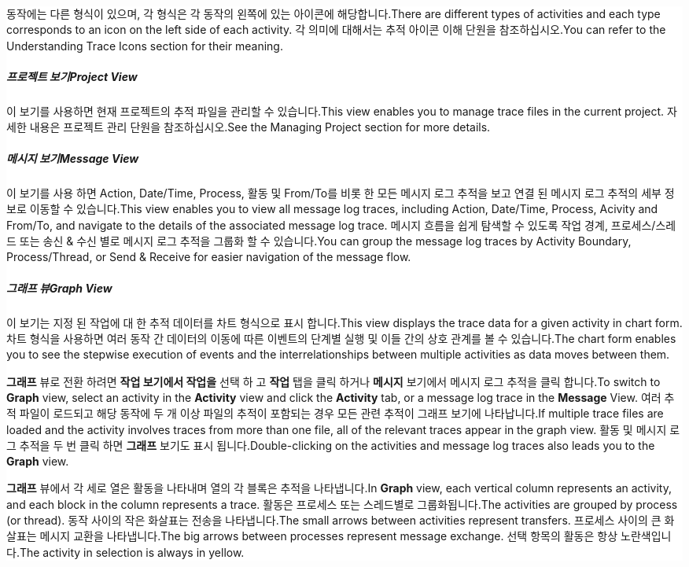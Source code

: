 <span data-ttu-id="ee388-231">동작에는 다른 형식이 있으며, 각 형식은 각 동작의 왼쪽에 있는 아이콘에 해당합니다.</span><span class="sxs-lookup"><span data-stu-id="ee388-231">There are different types of activities and each type corresponds to an icon on the left side of each activity.</span></span> <span data-ttu-id="ee388-232">각 의미에 대해서는 추적 아이콘 이해 단원을 참조하십시오.</span><span class="sxs-lookup"><span data-stu-id="ee388-232">You can refer to the Understanding Trace Icons section for their meaning.</span></span>

##### <a name="project-view"></a><span data-ttu-id="ee388-233">프로젝트 보기</span><span class="sxs-lookup"><span data-stu-id="ee388-233">Project View</span></span>

<span data-ttu-id="ee388-234">이 보기를 사용하면 현재 프로젝트의 추적 파일을 관리할 수 있습니다.</span><span class="sxs-lookup"><span data-stu-id="ee388-234">This view enables you to manage trace files in the current project.</span></span> <span data-ttu-id="ee388-235">자세한 내용은 프로젝트 관리 단원을 참조하십시오.</span><span class="sxs-lookup"><span data-stu-id="ee388-235">See the Managing Project section for more details.</span></span>

##### <a name="message-view"></a><span data-ttu-id="ee388-236">메시지 보기</span><span class="sxs-lookup"><span data-stu-id="ee388-236">Message View</span></span>

<span data-ttu-id="ee388-237">이 보기를 사용 하면 Action, Date/Time, Process, 활동 및 From/To를 비롯 한 모든 메시지 로그 추적을 보고 연결 된 메시지 로그 추적의 세부 정보로 이동할 수 있습니다.</span><span class="sxs-lookup"><span data-stu-id="ee388-237">This view enables you to view all message log traces, including Action, Date/Time, Process, Acivity and From/To, and navigate to the details of the associated message log trace.</span></span> <span data-ttu-id="ee388-238">메시지 흐름을 쉽게 탐색할 수 있도록 작업 경계, 프로세스/스레드 또는 송신 & 수신 별로 메시지 로그 추적을 그룹화 할 수 있습니다.</span><span class="sxs-lookup"><span data-stu-id="ee388-238">You can group the message log traces by Activity Boundary, Process/Thread, or Send & Receive for easier navigation of the message flow.</span></span>

##### <a name="graph-view"></a><span data-ttu-id="ee388-239">그래프 뷰</span><span class="sxs-lookup"><span data-stu-id="ee388-239">Graph View</span></span>

<span data-ttu-id="ee388-240">이 보기는 지정 된 작업에 대 한 추적 데이터를 차트 형식으로 표시 합니다.</span><span class="sxs-lookup"><span data-stu-id="ee388-240">This view displays the trace data for a given activity in chart form.</span></span> <span data-ttu-id="ee388-241">차트 형식을 사용하면 여러 동작 간 데이터의 이동에 따른 이벤트의 단계별 실행 및 이들 간의 상호 관계를 볼 수 있습니다.</span><span class="sxs-lookup"><span data-stu-id="ee388-241">The chart form enables you to see the stepwise execution of events and the interrelationships between multiple activities as data moves between them.</span></span>

<span data-ttu-id="ee388-242">**그래프** 뷰로 전환 하려면 **작업 보기에서 작업을** 선택 하 고 **작업** 탭을 클릭 하거나 **메시지** 보기에서 메시지 로그 추적을 클릭 합니다.</span><span class="sxs-lookup"><span data-stu-id="ee388-242">To switch to **Graph** view, select an activity in the **Activity** view and click the **Activity** tab, or a message log trace in the **Message** View.</span></span> <span data-ttu-id="ee388-243">여러 추적 파일이 로드되고 해당 동작에 두 개 이상 파일의 추적이 포함되는 경우 모든 관련 추적이 그래프 보기에 나타납니다.</span><span class="sxs-lookup"><span data-stu-id="ee388-243">If multiple trace files are loaded and the activity involves traces from more than one file, all of the relevant traces appear in the graph view.</span></span> <span data-ttu-id="ee388-244">활동 및 메시지 로그 추적을 두 번 클릭 하면 **그래프** 보기도 표시 됩니다.</span><span class="sxs-lookup"><span data-stu-id="ee388-244">Double-clicking on the activities and message log traces also leads you to the **Graph** view.</span></span>

<span data-ttu-id="ee388-245">**그래프** 뷰에서 각 세로 열은 활동을 나타내며 열의 각 블록은 추적을 나타냅니다.</span><span class="sxs-lookup"><span data-stu-id="ee388-245">In **Graph** view, each vertical column represents an activity, and each block in the column represents a trace.</span></span> <span data-ttu-id="ee388-246">활동은 프로세스 또는 스레드별로 그룹화됩니다.</span><span class="sxs-lookup"><span data-stu-id="ee388-246">The activities are grouped by process (or thread).</span></span> <span data-ttu-id="ee388-247">동작 사이의 작은 화살표는 전송을 나타냅니다.</span><span class="sxs-lookup"><span data-stu-id="ee388-247">The small arrows between activities represent transfers.</span></span> <span data-ttu-id="ee388-248">프로세스 사이의 큰 화살표는 메시지 교환을 나타냅니다.</span><span class="sxs-lookup"><span data-stu-id="ee388-248">The big arrows between processes represent message exchange.</span></span> <span data-ttu-id="ee388-249">선택 항목의 활동은 항상 노란색입니다.</span><span class="sxs-lookup"><span data-stu-id="ee388-249">The activity in selection is always in yellow.</span></span>
